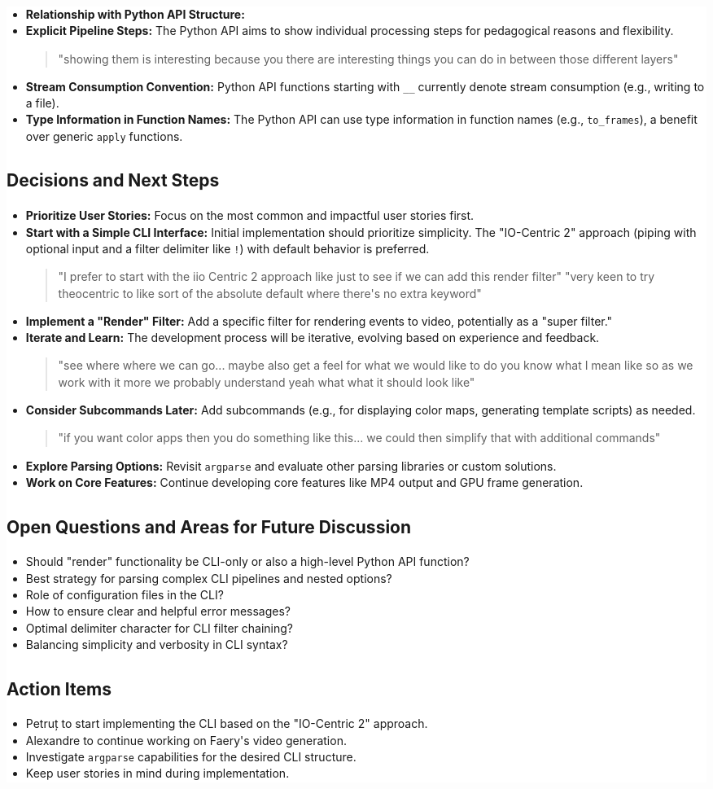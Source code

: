 *   **Relationship with Python API Structure:**
  *   **Explicit Pipeline Steps:** The Python API aims to show individual processing steps for pedagogical reasons and flexibility.
      > "showing them is interesting because you there are interesting things you can do in between those different layers"
  *   **Stream Consumption Convention:** Python API functions starting with `__` currently denote stream consumption (e.g., writing to a file).
  *   **Type Information in Function Names:** The Python API can use type information in function names (e.g., `to_frames`), a benefit over generic `apply` functions.

## Decisions and Next Steps

*   **Prioritize User Stories:** Focus on the most common and impactful user stories first.
*   **Start with a Simple CLI Interface:** Initial implementation should prioritize simplicity. The "IO-Centric 2" approach (piping with optional input and a filter delimiter like `!`) with default behavior is preferred.
    > "I prefer to start with the iio Centric 2 approach like just to see if we can add this render filter"
    > "very keen to try theocentric to like sort of the absolute default where there's no extra keyword"
*   **Implement a "Render" Filter:** Add a specific filter for rendering events to video, potentially as a "super filter."
*   **Iterate and Learn:** The development process will be iterative, evolving based on experience and feedback.
    > "see where where we can go... maybe also get a feel for what we would like to do you know what I mean like so as we work with it more we probably understand yeah what what it should look like"
*   **Consider Subcommands Later:** Add subcommands (e.g., for displaying color maps, generating template scripts) as needed.
    > "if you want color apps then you do something like this... we could then simplify that with additional commands"
*   **Explore Parsing Options:** Revisit `argparse` and evaluate other parsing libraries or custom solutions.
*   **Work on Core Features:** Continue developing core features like MP4 output and GPU frame generation.

## Open Questions and Areas for Future Discussion

*   Should "render" functionality be CLI-only or also a high-level Python API function?
*   Best strategy for parsing complex CLI pipelines and nested options?
*   Role of configuration files in the CLI?
*   How to ensure clear and helpful error messages?
*   Optimal delimiter character for CLI filter chaining?
*   Balancing simplicity and verbosity in CLI syntax?

## Action Items

*   Petruț to start implementing the CLI based on the "IO-Centric 2" approach.
*   Alexandre to continue working on Faery's video generation.
*   Investigate `argparse` capabilities for the desired CLI structure.
*   Keep user stories in mind during implementation.
